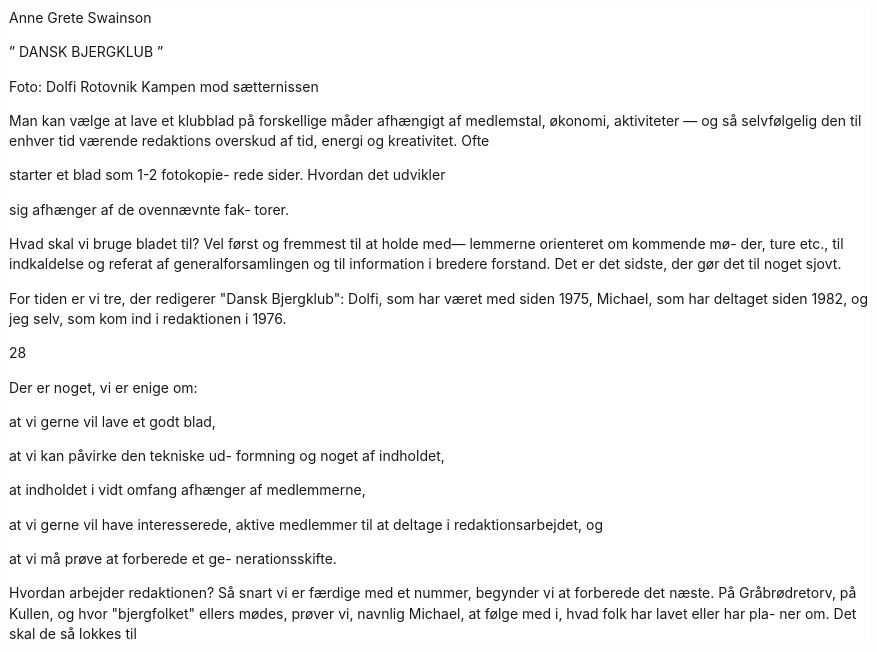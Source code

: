Anne Grete Swainson

” DANSK BJERGKLUB ”

Foto: Dolfi Rotovnik
Kampen mod sætternissen

Man kan vælge at lave et klubblad
på forskellige måder afhængigt af
medlemstal, økonomi, aktiviteter —
og så selvfølgelig den til enhver
tid værende redaktions overskud af
tid, energi og kreativitet. Ofte

starter et blad som 1-2 fotokopie-
rede sider. Hvordan det udvikler

sig afhænger af de ovennævnte fak-
torer.

Hvad skal vi bruge bladet til? Vel
først og fremmest til at holde med—
lemmerne orienteret om kommende mø-
der, ture etc., til indkaldelse og
referat af generalforsamlingen og
til information i bredere forstand.
Det er det sidste, der gør det til
noget sjovt.

For tiden er vi tre, der redigerer
"Dansk Bjergklub": Dolfi, som har
været med siden 1975, Michael, som
har deltaget siden 1982, og jeg
selv, som kom ind i redaktionen i
1976.

28

Der er noget, vi er enige om:

at vi gerne vil lave et godt blad,

at vi kan påvirke den tekniske ud-
formning og noget af indholdet,

at indholdet i vidt omfang afhænger
af medlemmerne,

at vi gerne vil have interesserede,
aktive medlemmer til at deltage
i redaktionsarbejdet, og

at vi må prøve at forberede et ge-
nerationsskifte.

Hvordan arbejder redaktionen? Så
snart vi er færdige med et nummer,
begynder vi at forberede det næste.
På Gråbrødretorv, på Kullen, og hvor
"bjergfolket" ellers mødes, prøver
vi, navnlig Michael, at følge med i,
hvad folk har lavet eller har pla-
ner om. Det skal de så lokkes til
